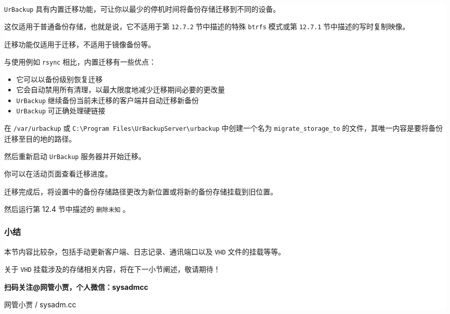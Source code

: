 `UrBackup` 具有内置迁移功能，可让你以最少的停机时间将备份存储迁移到不同的设备。

这仅适用于普通备份存储，也就是说，它不适用于第 `12.7.2` 节中描述的特殊 `btrfs` 模式或第 `12.7.1` 节中描述的写时复制映像。

迁移功能仅适用于迁移，不适用于镜像备份等。

与使用例如 `rsync` 相比，内置迁移有一些优点：

* 它可以以备份级别恢复迁移
* 它会自动禁用所有清理，以最大限度地减少迁移期间必要的更改量
* `UrBackup` 继续备份当前未迁移的客户端并自动迁移新备份
* `UrBackup` 可正确处理硬链接



在 `/var/urbackup` 或 `C:\Program Files\UrBackupServer\urbackup`  中创建一个名为 `migrate_storage_to` 的文件，其唯一内容是要将备份迁移至目的地的路径。

然后重新启动 `UrBackup` 服务器并开始迁移。

你可以在活动页面查看迁移进度。

迁移完成后，将设置中的备份存储路径更改为新位置或将新的备份存储挂载到旧位置。

然后运行第 12.4 节中描述的 `删除未知` 。 





### 小结

本节内容比较杂，包括手动更新客户端、日志记录、通讯端口以及 `VHD` 文件的挂载等等。

关于 `VHD` 挂载涉及的存储相关内容，将在下一小节阐述，敬请期待！



**扫码关注@网管小贾，个人微信：sysadmcc**

网管小贾 / sysadm.cc

